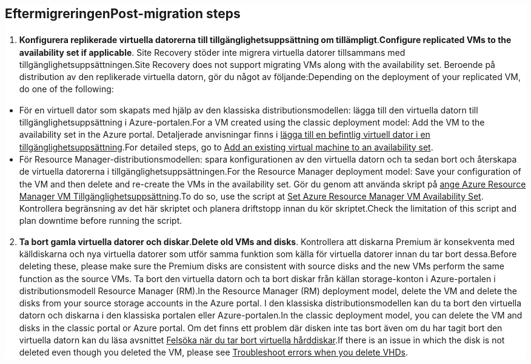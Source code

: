 ## <a name="post-migration-steps"></a><span data-ttu-id="e8ef5-244">Eftermigreringen</span><span class="sxs-lookup"><span data-stu-id="e8ef5-244">Post-migration steps</span></span>

1. <span data-ttu-id="e8ef5-245">**Konfigurera replikerade virtuella datorerna till tillgänglighetsuppsättning om tillämpligt**.</span><span class="sxs-lookup"><span data-stu-id="e8ef5-245">**Configure replicated VMs to the availability set if applicable**.</span></span> <span data-ttu-id="e8ef5-246">Site Recovery stöder inte migrera virtuella datorer tillsammans med tillgänglighetsuppsättningen.</span><span class="sxs-lookup"><span data-stu-id="e8ef5-246">Site Recovery does not support migrating VMs along with the availability set.</span></span> <span data-ttu-id="e8ef5-247">Beroende på distribution av den replikerade virtuella datorn, gör du något av följande:</span><span class="sxs-lookup"><span data-stu-id="e8ef5-247">Depending on the deployment of your replicated VM, do one of the following:</span></span>
  * <span data-ttu-id="e8ef5-248">För en virtuell dator som skapats med hjälp av den klassiska distributionsmodellen: lägga till den virtuella datorn till tillgänglighetsuppsättning i Azure-portalen.</span><span class="sxs-lookup"><span data-stu-id="e8ef5-248">For a VM created using the classic deployment model: Add the VM to the availability set in the Azure portal.</span></span> <span data-ttu-id="e8ef5-249">Detaljerade anvisningar finns i [lägga till en befintlig virtuell dator i en tillgänglighetsuppsättning](../virtual-machines/windows/classic/configure-availability.md#addmachine).</span><span class="sxs-lookup"><span data-stu-id="e8ef5-249">For detailed steps, go to [Add an existing virtual machine to an availability set](../virtual-machines/windows/classic/configure-availability.md#addmachine).</span></span>
  * <span data-ttu-id="e8ef5-250">För Resource Manager-distributionsmodellen: spara konfigurationen av den virtuella datorn och ta sedan bort och återskapa de virtuella datorerna i tillgänglighetsuppsättningen.</span><span class="sxs-lookup"><span data-stu-id="e8ef5-250">For the Resource Manager deployment model: Save your configuration of the VM and then delete and re-create the VMs in the availability set.</span></span> <span data-ttu-id="e8ef5-251">Gör du genom att använda skript på [ange Azure Resource Manager VM Tillgänglighetsuppsättning](https://gallery.technet.microsoft.com/Set-Azure-Resource-Manager-f7509ec4).</span><span class="sxs-lookup"><span data-stu-id="e8ef5-251">To do so, use the script at [Set Azure Resource Manager VM Availability Set](https://gallery.technet.microsoft.com/Set-Azure-Resource-Manager-f7509ec4).</span></span> <span data-ttu-id="e8ef5-252">Kontrollera begränsning av det här skriptet och planera driftstopp innan du kör skriptet.</span><span class="sxs-lookup"><span data-stu-id="e8ef5-252">Check the limitation of this script and plan downtime before running the script.</span></span>

2. <span data-ttu-id="e8ef5-253">**Ta bort gamla virtuella datorer och diskar**.</span><span class="sxs-lookup"><span data-stu-id="e8ef5-253">**Delete old VMs and disks**.</span></span> <span data-ttu-id="e8ef5-254">Kontrollera att diskarna Premium är konsekventa med källdiskarna och nya virtuella datorer som utför samma funktion som källa för virtuella datorer innan du tar bort dessa.</span><span class="sxs-lookup"><span data-stu-id="e8ef5-254">Before deleting these, please make sure the Premium disks are consistent with source disks and the new VMs perform the same function as the source VMs.</span></span> <span data-ttu-id="e8ef5-255">Ta bort den virtuella datorn och ta bort diskar från källan storage-konton i Azure-portalen i distributionsmodell Resource Manager (RM).</span><span class="sxs-lookup"><span data-stu-id="e8ef5-255">In the Resource Manager (RM) deployment model, delete the VM and delete the disks from your source storage accounts in the Azure portal.</span></span> <span data-ttu-id="e8ef5-256">I den klassiska distributionsmodellen kan du ta bort den virtuella datorn och diskarna i den klassiska portalen eller Azure-portalen.</span><span class="sxs-lookup"><span data-stu-id="e8ef5-256">In the classic deployment model, you can delete the VM and disks in the classic portal or Azure portal.</span></span> <span data-ttu-id="e8ef5-257">Om det finns ett problem där disken inte tas bort även om du har tagit bort den virtuella datorn kan du läsa avsnittet [Felsöka när du tar bort virtuella hårddiskar](storage-resource-manager-cannot-delete-storage-account-container-vhd.md).</span><span class="sxs-lookup"><span data-stu-id="e8ef5-257">If there is an issue in which the disk is not deleted even though you deleted the VM, please see [Troubleshoot errors when you delete VHDs](storage-resource-manager-cannot-delete-storage-account-container-vhd.md).</span></span>
